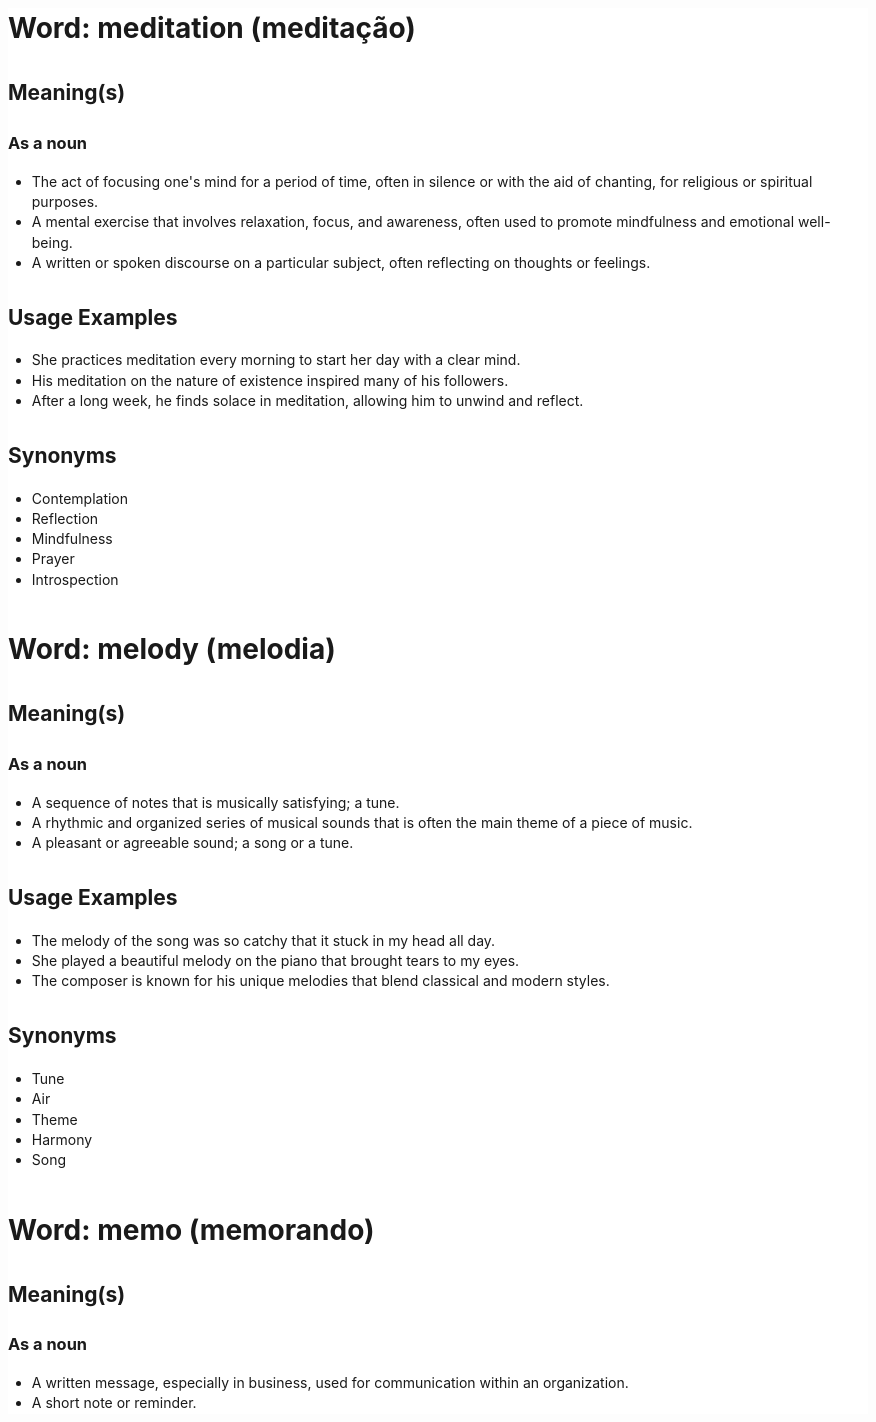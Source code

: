 # Word: meditation (meditação)  
## Meaning(s)  
### As a noun  
- The act of focusing one's mind for a period of time, often in silence or with the aid of chanting, for religious or spiritual purposes.  
- A mental exercise that involves relaxation, focus, and awareness, often used to promote mindfulness and emotional well-being.  
- A written or spoken discourse on a particular subject, often reflecting on thoughts or feelings.  

## Usage Examples  
- She practices meditation every morning to start her day with a clear mind.  
- His meditation on the nature of existence inspired many of his followers.  
- After a long week, he finds solace in meditation, allowing him to unwind and reflect.  

## Synonyms  
- Contemplation  
- Reflection  
- Mindfulness  
- Prayer  
- Introspection  

# Word: melody (melodia)  
## Meaning(s)  
### As a noun  
- A sequence of notes that is musically satisfying; a tune.  
- A rhythmic and organized series of musical sounds that is often the main theme of a piece of music.  
- A pleasant or agreeable sound; a song or a tune.  

## Usage Examples  
- The melody of the song was so catchy that it stuck in my head all day.  
- She played a beautiful melody on the piano that brought tears to my eyes.  
- The composer is known for his unique melodies that blend classical and modern styles.  

## Synonyms  
- Tune  
- Air  
- Theme  
- Harmony  
- Song  

# Word: memo (memorando)  
## Meaning(s)  
### As a noun  
- A written message, especially in business, used for communication within an organization.  
- A short note or reminder.  
